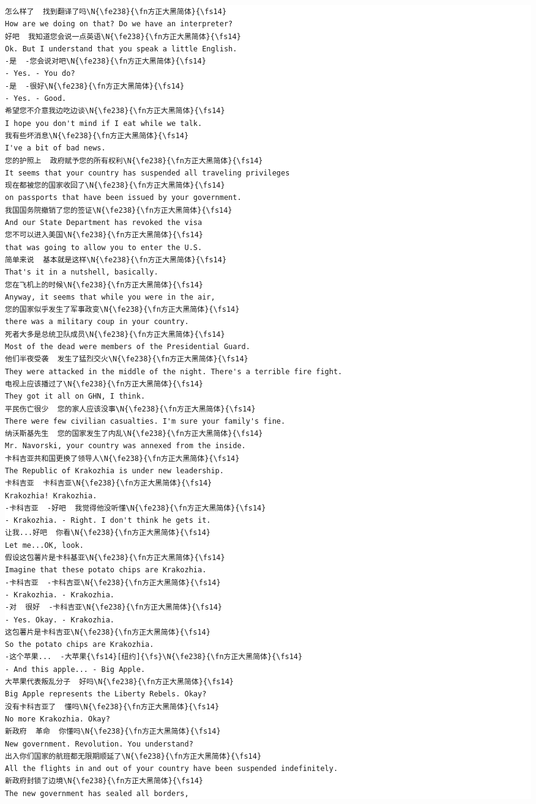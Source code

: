 	怎么样了  找到翻译了吗\N{\fe238}{\fn方正大黑简体}{\fs14}
	How are we doing on that? Do we have an interpreter?
	好吧  我知道您会说一点英语\N{\fe238}{\fn方正大黑简体}{\fs14}
	Ok. But I understand that you speak a little English.
	-是  -您会说对吧\N{\fe238}{\fn方正大黑简体}{\fs14}
	- Yes. - You do?
	-是  -很好\N{\fe238}{\fn方正大黑简体}{\fs14}
	- Yes. - Good.
	希望您不介意我边吃边谈\N{\fe238}{\fn方正大黑简体}{\fs14}
	I hope you don't mind if I eat while we talk.
	我有些坏消息\N{\fe238}{\fn方正大黑简体}{\fs14}
	I've a bit of bad news.
	您的护照上  政府赋予您的所有权利\N{\fe238}{\fn方正大黑简体}{\fs14}
	It seems that your country has suspended all traveling privileges
	现在都被您的国家收回了\N{\fe238}{\fn方正大黑简体}{\fs14}
	on passports that have been issued by your government.
	我国国务院撤销了您的签证\N{\fe238}{\fn方正大黑简体}{\fs14}
	And our State Department has revoked the visa
	您不可以进入美国\N{\fe238}{\fn方正大黑简体}{\fs14}
	that was going to allow you to enter the U.S.
	简单来说  基本就是这样\N{\fe238}{\fn方正大黑简体}{\fs14}
	That's it in a nutshell, basically.
	您在飞机上的时候\N{\fe238}{\fn方正大黑简体}{\fs14}
	Anyway, it seems that while you were in the air,
	您的国家似乎发生了军事政变\N{\fe238}{\fn方正大黑简体}{\fs14}
	there was a military coup in your country.
	死者大多是总统卫队成员\N{\fe238}{\fn方正大黑简体}{\fs14}
	Most of the dead were members of the Presidential Guard.
	他们半夜受袭  发生了猛烈交火\N{\fe238}{\fn方正大黑简体}{\fs14}
	They were attacked in the middle of the night. There's a terrible fire fight.
	电视上应该播过了\N{\fe238}{\fn方正大黑简体}{\fs14}
	They got it all on GHN, I think.
	平民伤亡很少  您的家人应该没事\N{\fe238}{\fn方正大黑简体}{\fs14}
	There were few civilian casualties. I'm sure your family's fine.
	纳沃斯基先生  您的国家发生了内乱\N{\fe238}{\fn方正大黑简体}{\fs14}
	Mr. Navorski, your country was annexed from the inside.
	卡科吉亚共和国更换了领导人\N{\fe238}{\fn方正大黑简体}{\fs14}
	The Republic of Krakozhia is under new leadership.
	卡科吉亚  卡科吉亚\N{\fe238}{\fn方正大黑简体}{\fs14}
	Krakozhia! Krakozhia.
	-卡科吉亚  -好吧  我觉得他没听懂\N{\fe238}{\fn方正大黑简体}{\fs14}
	- Krakozhia. - Right. I don't think he gets it.
	让我...好吧  你看\N{\fe238}{\fn方正大黑简体}{\fs14}
	Let me...OK, look.
	假设这包薯片是卡科基亚\N{\fe238}{\fn方正大黑简体}{\fs14}
	Imagine that these potato chips are Krakozhia.
	-卡科吉亚  -卡科吉亚\N{\fe238}{\fn方正大黑简体}{\fs14}
	- Krakozhia. - Krakozhia.
	-对  很好  -卡科吉亚\N{\fe238}{\fn方正大黑简体}{\fs14}
	- Yes. Okay. - Krakozhia.
	这包薯片是卡科吉亚\N{\fe238}{\fn方正大黑简体}{\fs14}
	So the potato chips are Krakozhia.
	-这个苹果...  -大苹果{\fs14}[纽约]{\fs}\N{\fe238}{\fn方正大黑简体}{\fs14}
	- And this apple... - Big Apple.
	大苹果代表叛乱分子  好吗\N{\fe238}{\fn方正大黑简体}{\fs14}
	Big Apple represents the Liberty Rebels. Okay?
	没有卡科吉亚了  懂吗\N{\fe238}{\fn方正大黑简体}{\fs14}
	No more Krakozhia. Okay?
	新政府  革命  你懂吗\N{\fe238}{\fn方正大黑简体}{\fs14}
	New government. Revolution. You understand?
	出入你们国家的航班都无限期顺延了\N{\fe238}{\fn方正大黑简体}{\fs14}
	All the flights in and out of your country have been suspended indefinitely.
	新政府封锁了边境\N{\fe238}{\fn方正大黑简体}{\fs14}
	The new government has sealed all borders,